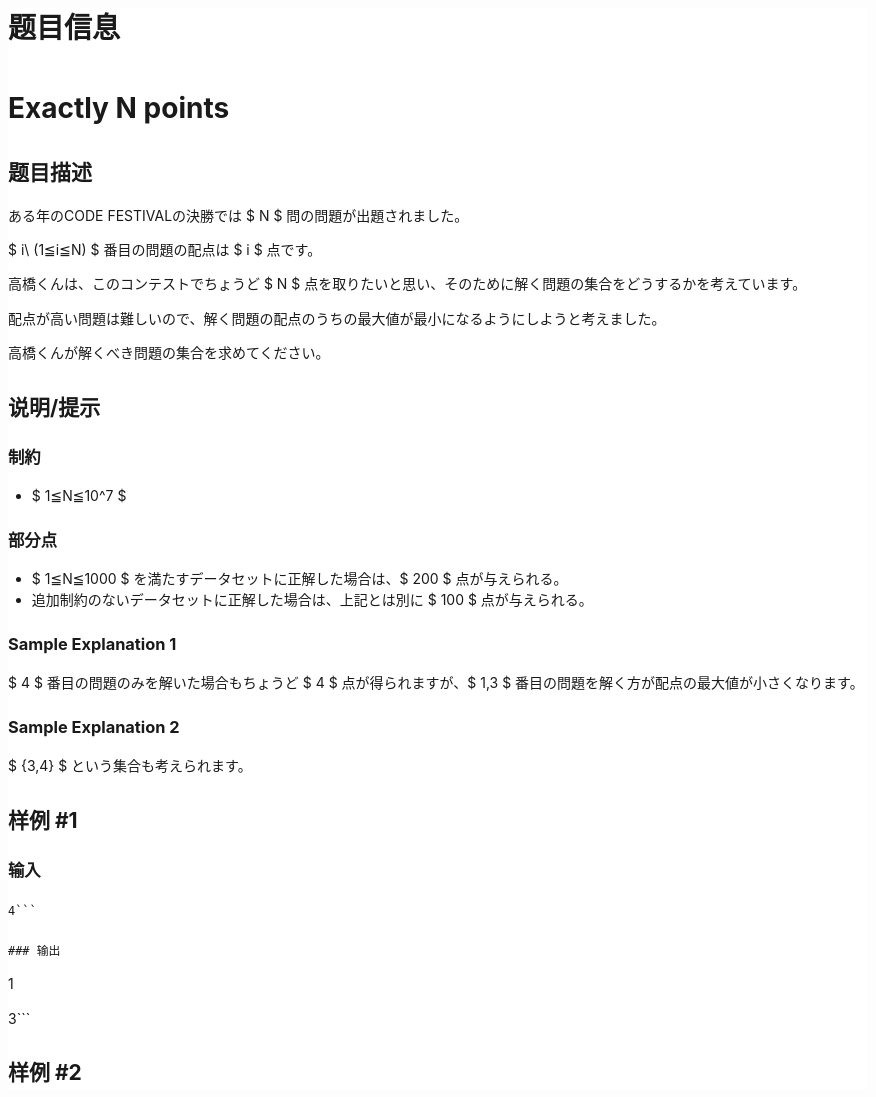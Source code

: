 # 题目信息

# Exactly N points

## 题目描述

[problemUrl]: https://atcoder.jp/contests/cf16-final/tasks/codefestival_2016_final_b

ある年のCODE FESTIVALの決勝では $ N $ 問の問題が出題されました。

$ i\ (1≦i≦N) $ 番目の問題の配点は $ i $ 点です。

高橋くんは、このコンテストでちょうど $ N $ 点を取りたいと思い、そのために解く問題の集合をどうするかを考えています。

配点が高い問題は難しいので、解く問題の配点のうちの最大値が最小になるようにしようと考えました。

高橋くんが解くべき問題の集合を求めてください。

## 说明/提示

### 制約

- $ 1≦N≦10^7 $

### 部分点

- $ 1≦N≦1000 $ を満たすデータセットに正解した場合は、$ 200 $ 点が与えられる。
- 追加制約のないデータセットに正解した場合は、上記とは別に $ 100 $ 点が与えられる。

### Sample Explanation 1

$ 4 $ 番目の問題のみを解いた場合もちょうど $ 4 $ 点が得られますが、$ 1,3 $ 番目の問題を解く方が配点の最大値が小さくなります。

### Sample Explanation 2

$ \{3,4\} $ という集合も考えられます。

## 样例 #1

### 输入

```
4```

### 输出

```
1

3```

## 样例 #2

